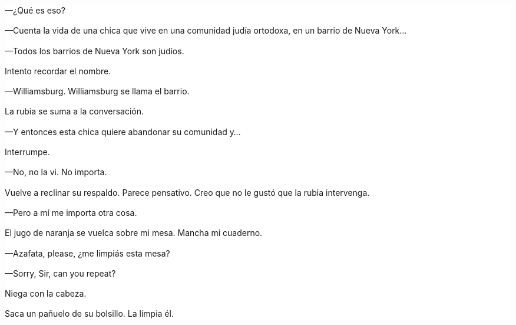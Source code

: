 


—¿Qué es eso?




—Cuenta la vida de una chica que vive en una comunidad judía ortodoxa, en un barrio de Nueva York…




—Todos los barrios de Nueva York son judíos.




Intento recordar el nombre.




—Williamsburg. Williamsburg se llama el barrio.




La rubia se suma a la conversación.




—Y entonces esta chica quiere abandonar su comunidad y…




Interrumpe.




—No, no la vi. No importa.




Vuelve a reclinar su respaldo. Parece pensativo. Creo que no le gustó que la rubia intervenga.




—Pero a mí me importa otra cosa.




El jugo de naranja se vuelca sobre mi mesa. Mancha mi cuaderno.




—Azafata, please, ¿me limpiás esta mesa?




—Sorry, Sir, can you repeat?




Niega con la cabeza.




Saca un pañuelo de su bolsillo. La limpia él.
